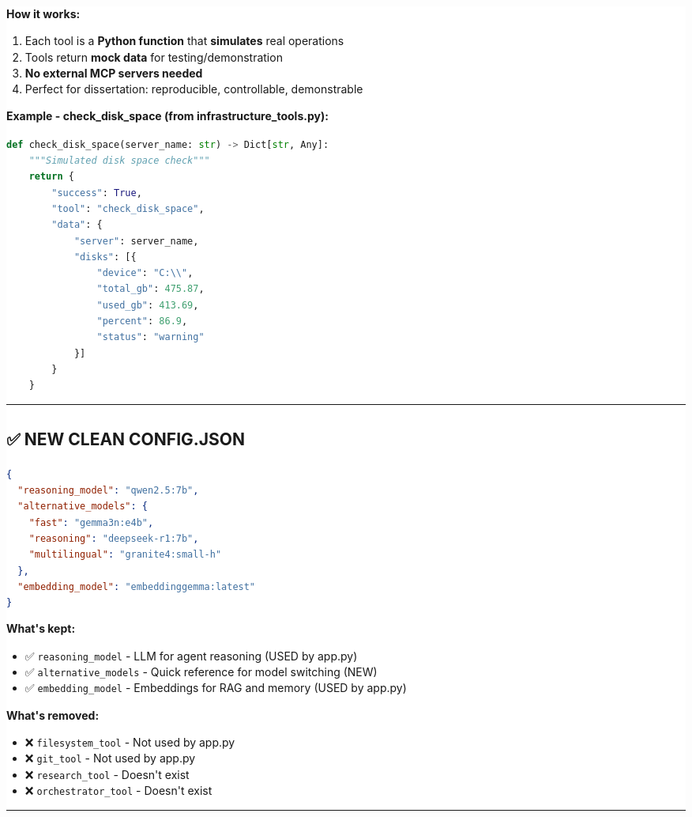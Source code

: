 **How it works:**
1. Each tool is a **Python function** that **simulates** real operations
2. Tools return **mock data** for testing/demonstration
3. **No external MCP servers needed**
4. Perfect for dissertation: reproducible, controllable, demonstrable

**Example - check_disk_space (from infrastructure_tools.py):**
```python
def check_disk_space(server_name: str) -> Dict[str, Any]:
    """Simulated disk space check"""
    return {
        "success": True,
        "tool": "check_disk_space",
        "data": {
            "server": server_name,
            "disks": [{
                "device": "C:\\",
                "total_gb": 475.87,
                "used_gb": 413.69,
                "percent": 86.9,
                "status": "warning"
            }]
        }
    }
```

---

## ✅ NEW CLEAN CONFIG.JSON

```json
{
  "reasoning_model": "qwen2.5:7b",
  "alternative_models": {
    "fast": "gemma3n:e4b",
    "reasoning": "deepseek-r1:7b",
    "multilingual": "granite4:small-h"
  },
  "embedding_model": "embeddinggemma:latest"
}
```

**What's kept:**
- ✅ `reasoning_model` - LLM for agent reasoning (USED by app.py)
- ✅ `alternative_models` - Quick reference for model switching (NEW)
- ✅ `embedding_model` - Embeddings for RAG and memory (USED by app.py)

**What's removed:**
- ❌ `filesystem_tool` - Not used by app.py
- ❌ `git_tool` - Not used by app.py
- ❌ `research_tool` - Doesn't exist
- ❌ `orchestrator_tool` - Doesn't exist

---
